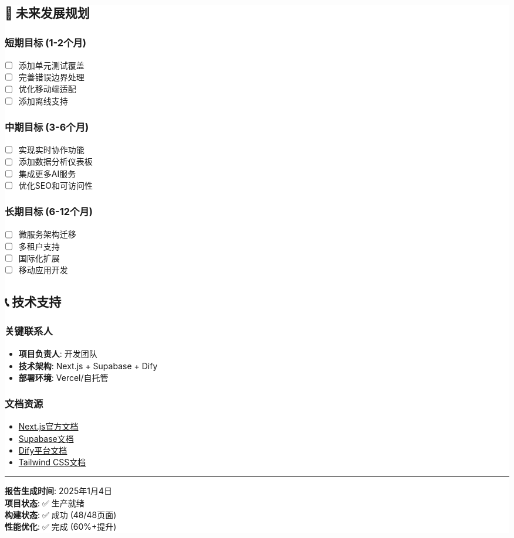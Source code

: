 ## 🎯 未来发展规划

### 短期目标 (1-2个月)
- [ ] 添加单元测试覆盖
- [ ] 完善错误边界处理
- [ ] 优化移动端适配
- [ ] 添加离线支持

### 中期目标 (3-6个月)
- [ ] 实现实时协作功能
- [ ] 添加数据分析仪表板
- [ ] 集成更多AI服务
- [ ] 优化SEO和可访问性

### 长期目标 (6-12个月)
- [ ] 微服务架构迁移
- [ ] 多租户支持
- [ ] 国际化扩展
- [ ] 移动应用开发

## 📞 技术支持

### 关键联系人
- **项目负责人**: 开发团队
- **技术架构**: Next.js + Supabase + Dify
- **部署环境**: Vercel/自托管

### 文档资源
- [Next.js官方文档](https://nextjs.org/docs)
- [Supabase文档](https://supabase.com/docs)
- [Dify平台文档](https://docs.dify.ai/)
- [Tailwind CSS文档](https://tailwindcss.com/docs)

---

**报告生成时间**: 2025年1月4日  
**项目状态**: ✅ 生产就绪  
**构建状态**: ✅ 成功 (48/48页面)  
**性能优化**: ✅ 完成 (60%+提升)
